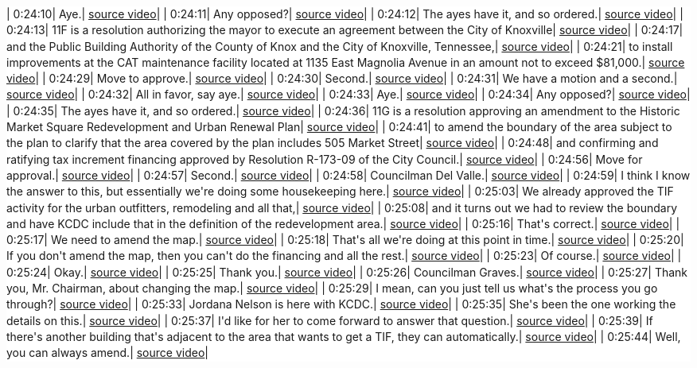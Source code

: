 | 0:24:10| Aye.| [source video](https://archive.org/details/citycouncil130611?start=1450)|
| 0:24:11| Any opposed?| [source video](https://archive.org/details/citycouncil130611?start=1451)|
| 0:24:12| The ayes have it, and so ordered.| [source video](https://archive.org/details/citycouncil130611?start=1452)|
| 0:24:13| 11F is a resolution authorizing the mayor to execute an agreement between the City of Knoxville| [source video](https://archive.org/details/citycouncil130611?start=1453)|
| 0:24:17| and the Public Building Authority of the County of Knox and the City of Knoxville, Tennessee,| [source video](https://archive.org/details/citycouncil130611?start=1457)|
| 0:24:21| to install improvements at the CAT maintenance facility located at 1135 East Magnolia Avenue in an amount not to exceed $81,000.| [source video](https://archive.org/details/citycouncil130611?start=1461)|
| 0:24:29| Move to approve.| [source video](https://archive.org/details/citycouncil130611?start=1469)|
| 0:24:30| Second.| [source video](https://archive.org/details/citycouncil130611?start=1470)|
| 0:24:31| We have a motion and a second.| [source video](https://archive.org/details/citycouncil130611?start=1471)|
| 0:24:32| All in favor, say aye.| [source video](https://archive.org/details/citycouncil130611?start=1472)|
| 0:24:33| Aye.| [source video](https://archive.org/details/citycouncil130611?start=1473)|
| 0:24:34| Any opposed?| [source video](https://archive.org/details/citycouncil130611?start=1474)|
| 0:24:35| The ayes have it, and so ordered.| [source video](https://archive.org/details/citycouncil130611?start=1475)|
| 0:24:36| 11G is a resolution approving an amendment to the Historic Market Square Redevelopment and Urban Renewal Plan| [source video](https://archive.org/details/citycouncil130611?start=1476)|
| 0:24:41| to amend the boundary of the area subject to the plan to clarify that the area covered by the plan includes 505 Market Street| [source video](https://archive.org/details/citycouncil130611?start=1481)|
| 0:24:48| and confirming and ratifying tax increment financing approved by Resolution R-173-09 of the City Council.| [source video](https://archive.org/details/citycouncil130611?start=1488)|
| 0:24:56| Move for approval.| [source video](https://archive.org/details/citycouncil130611?start=1496)|
| 0:24:57| Second.| [source video](https://archive.org/details/citycouncil130611?start=1497)|
| 0:24:58| Councilman Del Valle.| [source video](https://archive.org/details/citycouncil130611?start=1498)|
| 0:24:59| I think I know the answer to this, but essentially we're doing some housekeeping here.| [source video](https://archive.org/details/citycouncil130611?start=1499)|
| 0:25:03| We already approved the TIF activity for the urban outfitters, remodeling and all that,| [source video](https://archive.org/details/citycouncil130611?start=1503)|
| 0:25:08| and it turns out we had to review the boundary and have KCDC include that in the definition of the redevelopment area.| [source video](https://archive.org/details/citycouncil130611?start=1508)|
| 0:25:16| That's correct.| [source video](https://archive.org/details/citycouncil130611?start=1516)|
| 0:25:17| We need to amend the map.| [source video](https://archive.org/details/citycouncil130611?start=1517)|
| 0:25:18| That's all we're doing at this point in time.| [source video](https://archive.org/details/citycouncil130611?start=1518)|
| 0:25:20| If you don't amend the map, then you can't do the financing and all the rest.| [source video](https://archive.org/details/citycouncil130611?start=1520)|
| 0:25:23| Of course.| [source video](https://archive.org/details/citycouncil130611?start=1523)|
| 0:25:24| Okay.| [source video](https://archive.org/details/citycouncil130611?start=1524)|
| 0:25:25| Thank you.| [source video](https://archive.org/details/citycouncil130611?start=1525)|
| 0:25:26| Councilman Graves.| [source video](https://archive.org/details/citycouncil130611?start=1526)|
| 0:25:27| Thank you, Mr. Chairman, about changing the map.| [source video](https://archive.org/details/citycouncil130611?start=1527)|
| 0:25:29| I mean, can you just tell us what's the process you go through?| [source video](https://archive.org/details/citycouncil130611?start=1529)|
| 0:25:33| Jordana Nelson is here with KCDC.| [source video](https://archive.org/details/citycouncil130611?start=1533)|
| 0:25:35| She's been the one working the details on this.| [source video](https://archive.org/details/citycouncil130611?start=1535)|
| 0:25:37| I'd like for her to come forward to answer that question.| [source video](https://archive.org/details/citycouncil130611?start=1537)|
| 0:25:39| If there's another building that's adjacent to the area that wants to get a TIF, they can automatically.| [source video](https://archive.org/details/citycouncil130611?start=1539)|
| 0:25:44| Well, you can always amend.| [source video](https://archive.org/details/citycouncil130611?start=1544)|